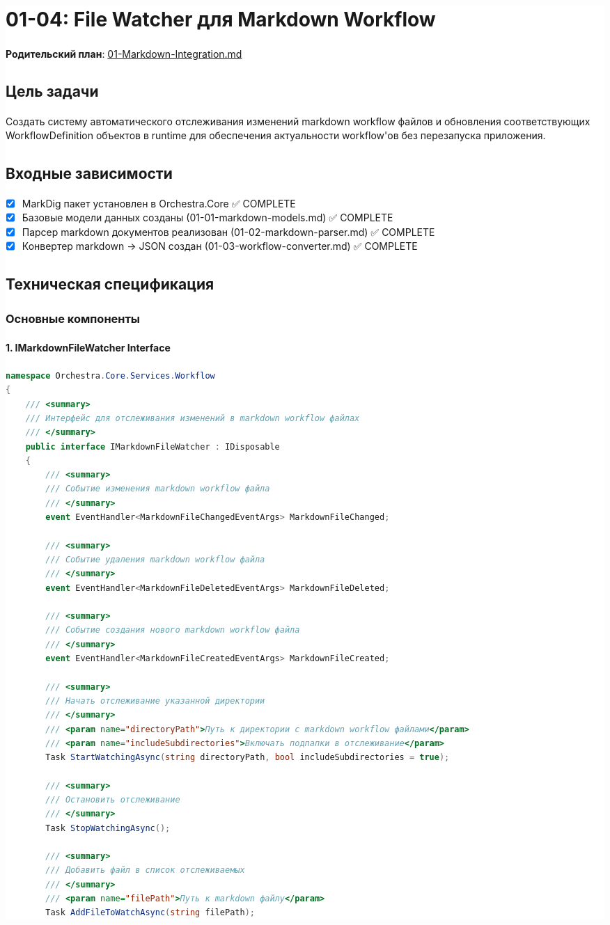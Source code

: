 # 01-04: File Watcher для Markdown Workflow

**Родительский план**: [01-Markdown-Integration.md](../01-Markdown-Integration.md)

## Цель задачи
Создать систему автоматического отслеживания изменений markdown workflow файлов и обновления соответствующих WorkflowDefinition объектов в runtime для обеспечения актуальности workflow'ов без перезапуска приложения.

## Входные зависимости
- [x] MarkDig пакет установлен в Orchestra.Core ✅ COMPLETE
- [x] Базовые модели данных созданы (01-01-markdown-models.md) ✅ COMPLETE
- [x] Парсер markdown документов реализован (01-02-markdown-parser.md) ✅ COMPLETE
- [x] Конвертер markdown → JSON создан (01-03-workflow-converter.md) ✅ COMPLETE

## Техническая спецификация

### Основные компоненты

#### 1. IMarkdownFileWatcher Interface
```csharp
namespace Orchestra.Core.Services.Workflow
{
    /// <summary>
    /// Интерфейс для отслеживания изменений в markdown workflow файлах
    /// </summary>
    public interface IMarkdownFileWatcher : IDisposable
    {
        /// <summary>
        /// Событие изменения markdown workflow файла
        /// </summary>
        event EventHandler<MarkdownFileChangedEventArgs> MarkdownFileChanged;

        /// <summary>
        /// Событие удаления markdown workflow файла
        /// </summary>
        event EventHandler<MarkdownFileDeletedEventArgs> MarkdownFileDeleted;

        /// <summary>
        /// Событие создания нового markdown workflow файла
        /// </summary>
        event EventHandler<MarkdownFileCreatedEventArgs> MarkdownFileCreated;

        /// <summary>
        /// Начать отслеживание указанной директории
        /// </summary>
        /// <param name="directoryPath">Путь к директории с markdown workflow файлами</param>
        /// <param name="includeSubdirectories">Включать подпапки в отслеживание</param>
        Task StartWatchingAsync(string directoryPath, bool includeSubdirectories = true);

        /// <summary>
        /// Остановить отслеживание
        /// </summary>
        Task StopWatchingAsync();

        /// <summary>
        /// Добавить файл в список отслеживаемых
        /// </summary>
        /// <param name="filePath">Путь к markdown файлу</param>
        Task AddFileToWatchAsync(string filePath);
```